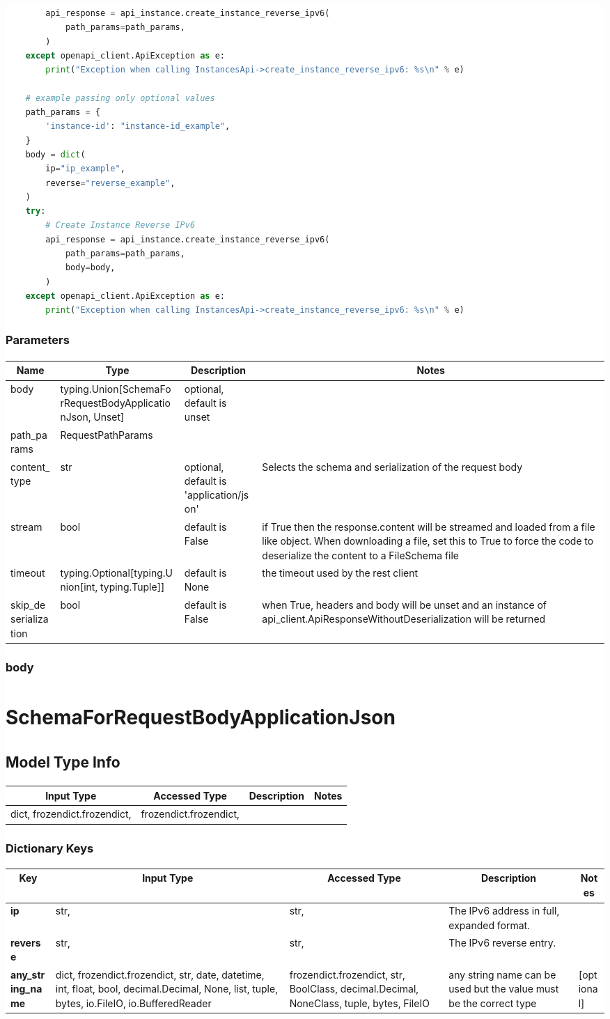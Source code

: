 ```python
        api_response = api_instance.create_instance_reverse_ipv6(
            path_params=path_params,
        )
    except openapi_client.ApiException as e:
        print("Exception when calling InstancesApi->create_instance_reverse_ipv6: %s\n" % e)

    # example passing only optional values
    path_params = {
        'instance-id': "instance-id_example",
    }
    body = dict(
        ip="ip_example",
        reverse="reverse_example",
    )
    try:
        # Create Instance Reverse IPv6
        api_response = api_instance.create_instance_reverse_ipv6(
            path_params=path_params,
            body=body,
        )
    except openapi_client.ApiException as e:
        print("Exception when calling InstancesApi->create_instance_reverse_ipv6: %s\n" % e)
```
### Parameters

Name | Type | Description  | Notes
------------- | ------------- | ------------- | -------------
body | typing.Union[SchemaForRequestBodyApplicationJson, Unset] | optional, default is unset |
path_params | RequestPathParams | |
content_type | str | optional, default is 'application/json' | Selects the schema and serialization of the request body
stream | bool | default is False | if True then the response.content will be streamed and loaded from a file like object. When downloading a file, set this to True to force the code to deserialize the content to a FileSchema file
timeout | typing.Optional[typing.Union[int, typing.Tuple]] | default is None | the timeout used by the rest client
skip_deserialization | bool | default is False | when True, headers and body will be unset and an instance of api_client.ApiResponseWithoutDeserialization will be returned

### body

# SchemaForRequestBodyApplicationJson

## Model Type Info
Input Type | Accessed Type | Description | Notes
------------ | ------------- | ------------- | -------------
dict, frozendict.frozendict,  | frozendict.frozendict,  |  | 

### Dictionary Keys
Key | Input Type | Accessed Type | Description | Notes
------------ | ------------- | ------------- | ------------- | -------------
**ip** | str,  | str,  | The IPv6 address in full, expanded format. | 
**reverse** | str,  | str,  | The IPv6 reverse entry. | 
**any_string_name** | dict, frozendict.frozendict, str, date, datetime, int, float, bool, decimal.Decimal, None, list, tuple, bytes, io.FileIO, io.BufferedReader | frozendict.frozendict, str, BoolClass, decimal.Decimal, NoneClass, tuple, bytes, FileIO | any string name can be used but the value must be the correct type | [optional]
